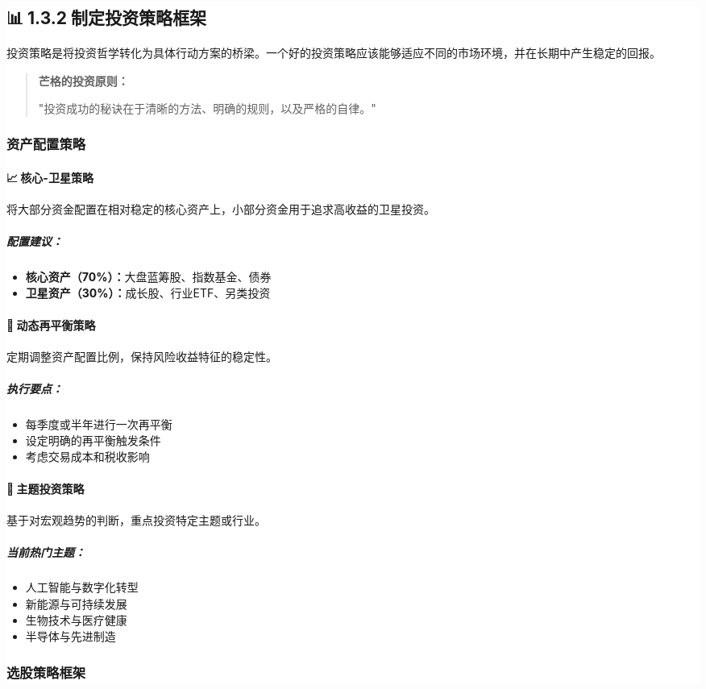 ## 📊 1.3.2 制定投资策略框架

投资策略是将投资哲学转化为具体行动方案的桥梁。一个好的投资策略应该能够适应不同的市场环境，并在长期中产生稳定的回报。

> **芒格的投资原则：**
> 
> "投资成功的秘诀在于清晰的方法、明确的规则，以及严格的自律。"

### 资产配置策略

<div class="strategy-section">
  <div class="strategy-item">
    <h4>📈 核心-卫星策略</h4>
    <p>将大部分资金配置在相对稳定的核心资产上，小部分资金用于追求高收益的卫星投资。</p>
    <div class="strategy-detail">
      <h5>配置建议：</h5>
      <ul>
        <li><strong>核心资产（70%）：</strong>大盘蓝筹股、指数基金、债券</li>
        <li><strong>卫星资产（30%）：</strong>成长股、行业ETF、另类投资</li>
      </ul>
    </div>
  </div>
  
  <div class="strategy-item">
    <h4>🔄 动态再平衡策略</h4>
    <p>定期调整资产配置比例，保持风险收益特征的稳定性。</p>
    <div class="strategy-detail">
      <h5>执行要点：</h5>
      <ul>
        <li>每季度或半年进行一次再平衡</li>
        <li>设定明确的再平衡触发条件</li>
        <li>考虑交易成本和税收影响</li>
      </ul>
    </div>
  </div>
  
  <div class="strategy-item">
    <h4>🎯 主题投资策略</h4>
    <p>基于对宏观趋势的判断，重点投资特定主题或行业。</p>
    <div class="strategy-detail">
      <h5>当前热门主题：</h5>
      <ul>
        <li>人工智能与数字化转型</li>
        <li>新能源与可持续发展</li>
        <li>生物技术与医疗健康</li>
        <li>半导体与先进制造</li>
      </ul>
    </div>
  </div>
</div>

### 选股策略框架
